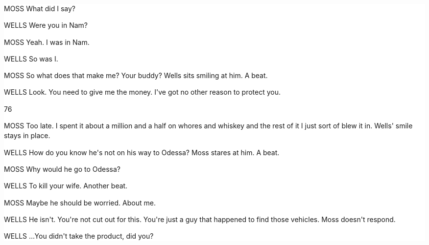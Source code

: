  MOSS
 What did I say?

 WELLS
 Were you in Nam?

 MOSS
 Yeah. I was in Nam.

 WELLS
 So was I.

 MOSS
 So what does that make me? Your buddy?
 Wells sits smiling at him.
 A beat.

 WELLS
 Look. You need to give me the money.
 I've got no other reason to protect
 you.

 76

 

 MOSS
 Too late. I spent it about a
 million and a half on whores and
 whiskey and the rest of it I just
 sort of blew it in.
 Wells' smile stays in place.

 WELLS
 How do you know he's not on his way
 to Odessa?
 Moss stares at him. A beat.

 MOSS
 Why would he go to Odessa?

 

 WELLS
 To kill your wife.
 Another beat.

 MOSS
 Maybe he should be worried. About
 me.

 WELLS
 He isn't. You're not cut out for
 this. You're just a guy that happened
 to find those vehicles.
 Moss doesn't respond.

 WELLS
 ...You didn't take the product, did
 you?
